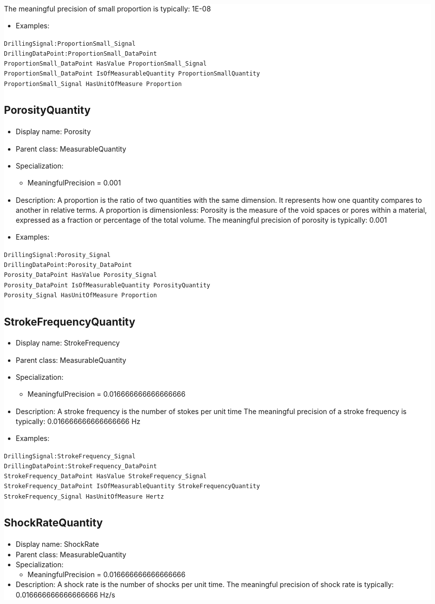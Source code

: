 The meaningful precision of small proportion is typically: 1E-08 

- Examples: 
``` dwis
DrillingSignal:ProportionSmall_Signal
DrillingDataPoint:ProportionSmall_DataPoint
ProportionSmall_DataPoint HasValue ProportionSmall_Signal
ProportionSmall_DataPoint IsOfMeasurableQuantity ProportionSmallQuantity
ProportionSmall_Signal HasUnitOfMeasure Proportion
```
## PorosityQuantity 
- Display name: Porosity
- Parent class: MeasurableQuantity
- Specialization: 
  - MeaningfulPrecision = 0.001
- Description: 
A proportion is the ratio of two quantities with the same dimension. It represents how one quantity compares to another in relative terms.
A proportion is dimensionless:
Porosity is the measure of the void spaces or pores within a material, expressed as a fraction or percentage of the total volume.
The meaningful precision of porosity is typically: 0.001 

- Examples: 
``` dwis
DrillingSignal:Porosity_Signal
DrillingDataPoint:Porosity_DataPoint
Porosity_DataPoint HasValue Porosity_Signal
Porosity_DataPoint IsOfMeasurableQuantity PorosityQuantity
Porosity_Signal HasUnitOfMeasure Proportion
```
## StrokeFrequencyQuantity 
- Display name: StrokeFrequency
- Parent class: MeasurableQuantity
- Specialization: 
  - MeaningfulPrecision = 0.016666666666666666
- Description: 
A stroke frequency is the number of stokes per unit time
The meaningful precision of a stroke frequency is typically: 0.016666666666666666 Hz

- Examples: 
``` dwis
DrillingSignal:StrokeFrequency_Signal
DrillingDataPoint:StrokeFrequency_DataPoint
StrokeFrequency_DataPoint HasValue StrokeFrequency_Signal
StrokeFrequency_DataPoint IsOfMeasurableQuantity StrokeFrequencyQuantity
StrokeFrequency_Signal HasUnitOfMeasure Hertz
```
## ShockRateQuantity 
- Display name: ShockRate
- Parent class: MeasurableQuantity
- Specialization: 
  - MeaningfulPrecision = 0.016666666666666666
- Description: 
A shock rate is the number of shocks per unit time.
The meaningful precision of shock rate is typically: 0.016666666666666666 Hz/s
